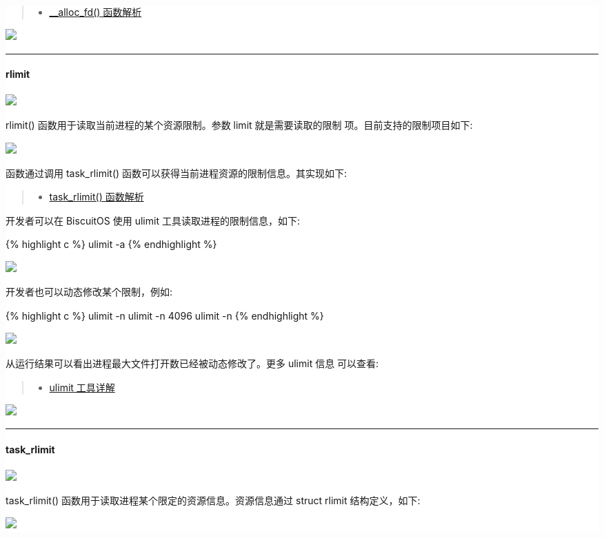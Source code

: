 > - [\_\_alloc_fd() 函数解析](#A0000003)

![](https://gitee.com/BiscuitOS_team/PictureSet/raw/Gitee/BiscuitOS/kernel/IND000100.png)

-----------------------------------------

#### <span id="A0000015">rlimit</span>

![](https://gitee.com/BiscuitOS_team/PictureSet/raw/Gitee/RPI/RPI000694.png)

rlimit() 函数用于读取当前进程的某个资源限制。参数 limit 就是需要读取的限制
项。目前支持的限制项目如下:

![](https://gitee.com/BiscuitOS_team/PictureSet/raw/Gitee/RPI/RPI000695.png)

函数通过调用 task_rlimit() 函数可以获得当前进程资源的限制信息。其实现如下:

> - [task_rlimit() 函数解析](#A0000016)

开发者可以在 BiscuitOS 使用 ulimit 工具读取进程的限制信息，如下:

{% highlight c %}
ulimit -a
{% endhighlight %}

![](https://gitee.com/BiscuitOS_team/PictureSet/raw/Gitee/RPI/RPI000698.png)

开发者也可以动态修改某个限制，例如:

{% highlight c %}
ulimit -n
ulimit -n 4096
ulimit -n
{% endhighlight %}

![](https://gitee.com/BiscuitOS_team/PictureSet/raw/Gitee/RPI/RPI000699.png)

从运行结果可以看出进程最大文件打开数已经被动态修改了。更多 ulimit 信息
可以查看:

> - [ulimit 工具详解]()

![](https://gitee.com/BiscuitOS_team/PictureSet/raw/Gitee/BiscuitOS/kernel/IND000100.png)

-----------------------------------------

#### <span id="A0000016">task_rlimit</span>

![](https://gitee.com/BiscuitOS_team/PictureSet/raw/Gitee/RPI/RPI000696.png)

task_rlimit() 函数用于读取进程某个限定的资源信息。资源信息通过 struct rlimit
结构定义，如下:

![](https://gitee.com/BiscuitOS_team/PictureSet/raw/Gitee/RPI/RPI000697.png)
